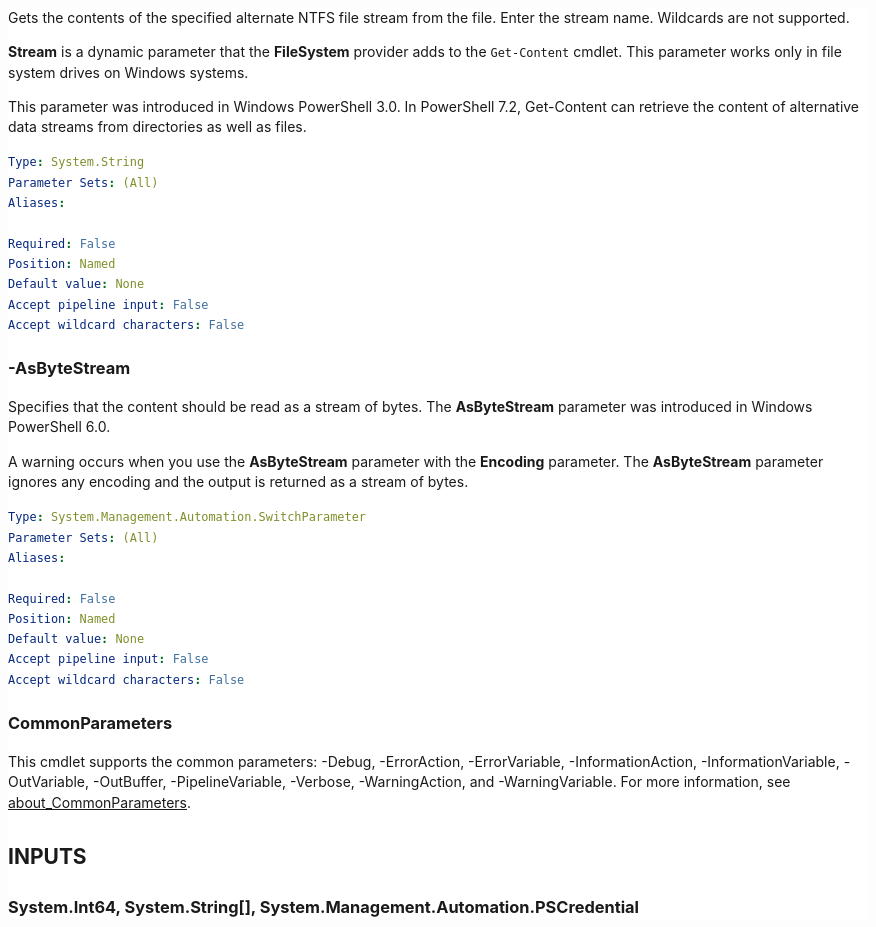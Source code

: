 Gets the contents of the specified alternate NTFS file stream from the file. Enter the stream name.
Wildcards are not supported.

**Stream** is a dynamic parameter that the **FileSystem** provider adds to the `Get-Content` cmdlet.
This parameter works only in file system drives on Windows systems.

This parameter was introduced in Windows PowerShell 3.0. In PowerShell 7.2, Get-Content can retrieve
the content of alternative data streams from directories as well as files.

```yaml
Type: System.String
Parameter Sets: (All)
Aliases:

Required: False
Position: Named
Default value: None
Accept pipeline input: False
Accept wildcard characters: False
```

### -AsByteStream

Specifies that the content should be read as a stream of bytes. The **AsByteStream** parameter was
introduced in Windows PowerShell 6.0.

A warning occurs when you use the **AsByteStream** parameter with the **Encoding** parameter. The
**AsByteStream** parameter ignores any encoding and the output is returned as a stream of bytes.

```yaml
Type: System.Management.Automation.SwitchParameter
Parameter Sets: (All)
Aliases:

Required: False
Position: Named
Default value: None
Accept pipeline input: False
Accept wildcard characters: False
```

### CommonParameters

This cmdlet supports the common parameters: -Debug, -ErrorAction, -ErrorVariable,
-InformationAction, -InformationVariable, -OutVariable, -OutBuffer, -PipelineVariable, -Verbose,
-WarningAction, and -WarningVariable. For more information, see
[about_CommonParameters](https://go.microsoft.com/fwlink/?LinkID=113216).

## INPUTS

### System.Int64, System.String[], System.Management.Automation.PSCredential
